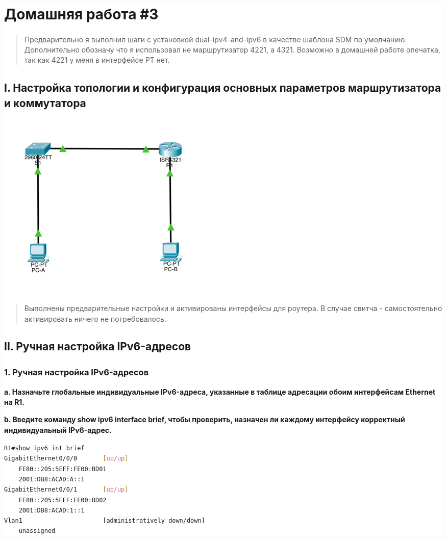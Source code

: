 # Домашняя работа #3

> Предварительно я выполнил шаги с установкой dual-ipv4-and-ipv6 в качестве шаблона SDM по умолчанию.
> Дополнительно обозначу что я использовал не маршрутизатор 4221, а 4321. Возможно в домашней работе опечатка, так как 4221 у меня в интерфейсе PT нет.

## I. Настройка топологии и конфигурация основных параметров маршрутизатора и коммутатора

![img.png](images/I.1.png)
> Выполнены предварительные настройки и активированы интерфейсы для роутера. В случае свитча - самостоятельно активировать ничего не потребовалось.

## II. Ручная настройка IPv6-адресов
### 1. Ручная настройка IPv6-адресов

**a. Назначьте глобальные индивидуальные IPv6-адреса, указанные в таблице адресации обоим интерфейсам Ethernet на R1.**

**b. Введите команду show ipv6 interface brief, чтобы проверить, назначен ли каждому интерфейсу корректный индивидуальный IPv6-адрес.**

```bash
R1#show ipv6 int brief
GigabitEthernet0/0/0       [up/up]
    FE80::205:5EFF:FE00:BD01
    2001:DB8:ACAD:A::1
GigabitEthernet0/0/1       [up/up]
    FE80::205:5EFF:FE00:BD02
    2001:DB8:ACAD:1::1
Vlan1                      [administratively down/down]
    unassigned
```
